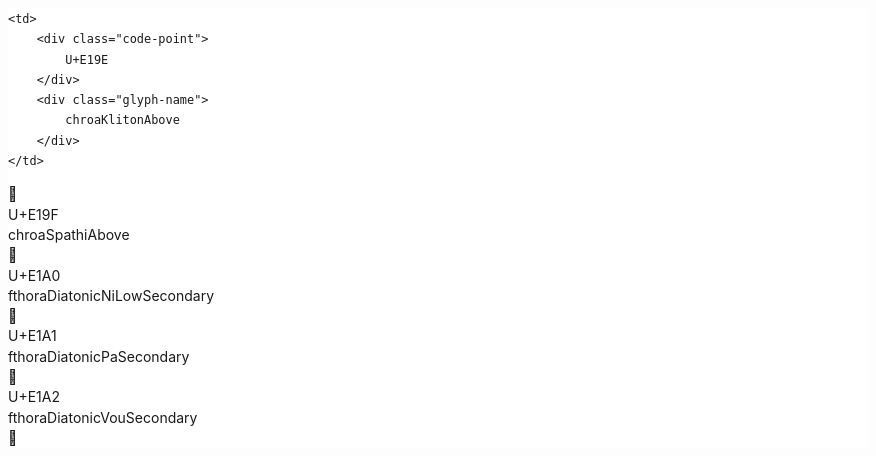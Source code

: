     <td>
        <div class="code-point">
            U+E19E
        </div>
        <div class="glyph-name">
            chroaKlitonAbove
        </div>
    </td>
</tr>
<tr>
    <td>
        <span class="neanes">&#xE19F;</span>
    </td>
    <td>
        <div class="code-point">
            U+E19F
        </div>
        <div class="glyph-name">
            chroaSpathiAbove
        </div>
    </td>
</tr>
<tr>
    <td>
        <span class="neanes">&#xE1A0;</span>
    </td>
    <td>
        <div class="code-point">
            U+E1A0
        </div>
        <div class="glyph-name">
            fthoraDiatonicNiLowSecondary
        </div>
    </td>
</tr>
<tr>
    <td>
        <span class="neanes">&#xE1A1;</span>
    </td>
    <td>
        <div class="code-point">
            U+E1A1
        </div>
        <div class="glyph-name">
            fthoraDiatonicPaSecondary
        </div>
    </td>
</tr>
<tr>
    <td>
        <span class="neanes">&#xE1A2;</span>
    </td>
    <td>
        <div class="code-point">
            U+E1A2
        </div>
        <div class="glyph-name">
            fthoraDiatonicVouSecondary
        </div>
    </td>
</tr>
<tr>
    <td>
        <span class="neanes">&#xE1A3;</span>